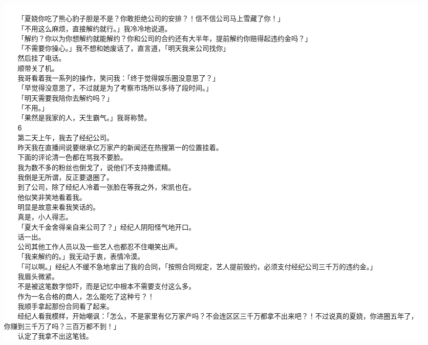 <br>   
&emsp;&emsp;「夏娆你吃了熊心豹子胆是不是？你敢拒绝公司的安排？！信不信公司马上雪藏了你！」  
<br>   
&emsp;&emsp;「不用这么麻烦，直接解约就行。」我冷冷地说道。  
<br>   
&emsp;&emsp;「解约？你以为你想解约就能解约？你和公司的合约还有大半年，提前解约你赔得起违约金吗？」  
<br>   
&emsp;&emsp;「不需要你操心。」我不想和她废话了，直言道，「明天我来公司找你」  
<br>   
&emsp;&emsp;然后挂了电话。  
<br>   
&emsp;&emsp;顺带关了机。  
<br>   
&emsp;&emsp;我哥看着我一系列的操作，笑问我：「终于觉得娱乐圈没意思了？」  
<br>   
&emsp;&emsp;「早觉得没意思了，不过就是为了考察市场所以多待了段时间。」  
<br>   
&emsp;&emsp;「明天需要我陪你去解约吗？」  
<br>   
&emsp;&emsp;「不用。」  
<br>   
&emsp;&emsp;「果然是我家的人，天生霸气。」我哥称赞。  
<br>   
&emsp;&emsp;6  
<br>   
&emsp;&emsp;第二天上午，我去了经纪公司。  
<br>   
&emsp;&emsp;昨天我在直播间说要继承亿万家产的新闻还在热搜第一的位置挂着。  
<br>   
&emsp;&emsp;下面的评论清一色都在骂我不要脸。  
<br>   
&emsp;&emsp;我为数不多的粉丝也倒戈了，说他们不支持撒谎精。  
<br>   
&emsp;&emsp;我倒是无所谓，反正要退圈了。  
<br>   
&emsp;&emsp;到了公司，除了经纪人冷着一张脸在等我之外，宋凯也在。  
<br>   
&emsp;&emsp;他似笑非笑地看着我。  
<br>   
&emsp;&emsp;明显是故意来看我笑话的。  
<br>   
&emsp;&emsp;真是，小人得志。  
<br>   
&emsp;&emsp;「夏大千金舍得亲自来公司了？」经纪人阴阳怪气地开口。  
<br>   
&emsp;&emsp;话一出。  
<br>   
&emsp;&emsp;公司其他工作人员以及一些艺人也都忍不住嘲笑出声。  
<br>   
&emsp;&emsp;「我来解约的。」我无动于衷，表情冷漠。  
<br>   
&emsp;&emsp;「可以啊。」经纪人不缓不急地拿出了我的合同，「按照合同规定，艺人提前毁约，必须支付经纪公司三千万的违约金。」  
<br>   
&emsp;&emsp;我眉头微紧。  
<br>   
&emsp;&emsp;不是被这笔数字惊吓，而是记忆中根本不需要支付这么多。  
<br>   
&emsp;&emsp;作为一名合格的商人，怎么能吃了这种亏？！  
<br>   
&emsp;&emsp;我顺手拿起那份合同看了起来。  
<br>   
&emsp;&emsp;经纪人看我模样，开始嘲讽：「怎么，不是家里有亿万家产吗？不会连区区三千万都拿不出来吧？！不过说真的夏娆，你进圈五年了，你赚到三千万了吗？三百万都不到！」  
<br>   
&emsp;&emsp;认定了我拿不出这笔钱。  